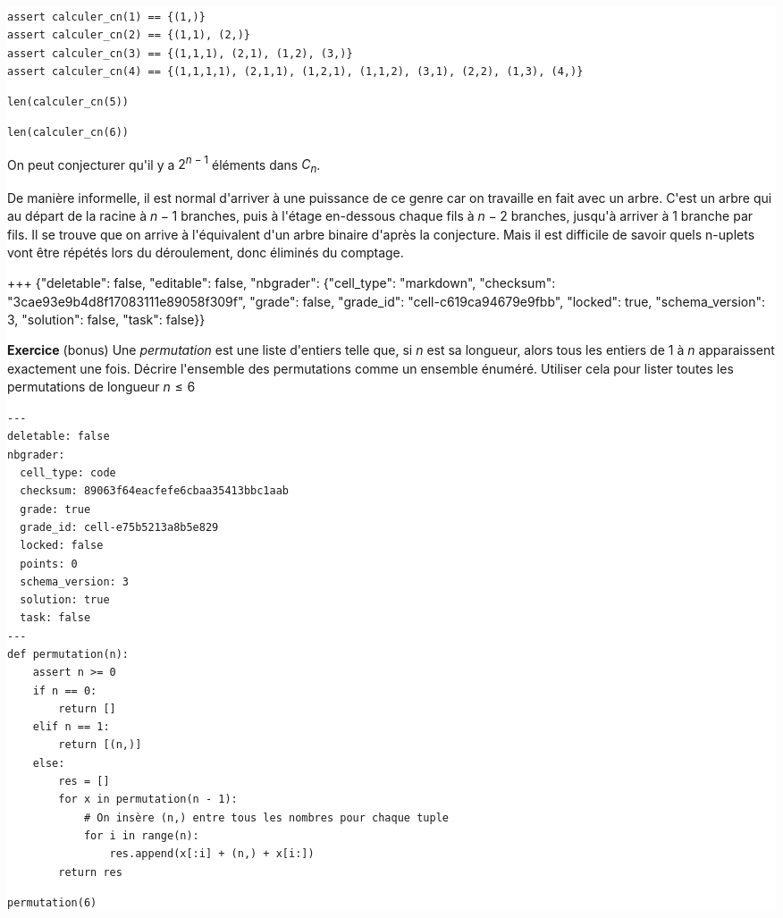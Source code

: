 ```{code-cell} ipython3
assert calculer_cn(1) == {(1,)}
assert calculer_cn(2) == {(1,1), (2,)}
assert calculer_cn(3) == {(1,1,1), (2,1), (1,2), (3,)}
assert calculer_cn(4) == {(1,1,1,1), (2,1,1), (1,2,1), (1,1,2), (3,1), (2,2), (1,3), (4,)}
```

```{code-cell} ipython3
len(calculer_cn(5))
```

```{code-cell} ipython3
len(calculer_cn(6))
```

On peut conjecturer qu'il y a $2^{n-1}$ éléments dans $C_n$.

De manière informelle, il est normal d'arriver à une puissance de ce genre car on travaille en fait avec un arbre. C'est un arbre qui au départ de la racine à $n - 1$ branches, puis à l'étage en-dessous chaque fils à $n - 2$ branches, jusqu'à  arriver à 1 branche par fils. Il se trouve que on arrive à l'équivalent d'un arbre binaire d'après la conjecture. Mais il est difficile de savoir quels n-uplets vont être répétés lors du déroulement, donc éliminés du comptage.

+++ {"deletable": false, "editable": false, "nbgrader": {"cell_type": "markdown", "checksum": "3cae93e9b4d8f17083111e89058f309f", "grade": false, "grade_id": "cell-c619ca94679e9fbb", "locked": true, "schema_version": 3, "solution": false, "task": false}}

**Exercice** (bonus)
Une *permutation* est une liste d'entiers telle que, si $n$ est sa longueur, alors tous les entiers de $1$ à $n$ apparaissent exactement une fois. Décrire l'ensemble des permutations comme un ensemble énuméré. Utiliser cela pour lister toutes les permutations de longueur $n\leq 6$

```{code-cell} ipython3
---
deletable: false
nbgrader:
  cell_type: code
  checksum: 89063f64eacfefe6cbaa35413bbc1aab
  grade: true
  grade_id: cell-e75b5213a8b5e829
  locked: false
  points: 0
  schema_version: 3
  solution: true
  task: false
---
def permutation(n):
    assert n >= 0
    if n == 0:
        return []
    elif n == 1:
        return [(n,)]
    else:
        res = []
        for x in permutation(n - 1):
            # On insère (n,) entre tous les nombres pour chaque tuple
            for i in range(n):
                res.append(x[:i] + (n,) + x[i:])
        return res
```

```{code-cell} ipython3
permutation(6)
```

```{code-cell} ipython3

```
